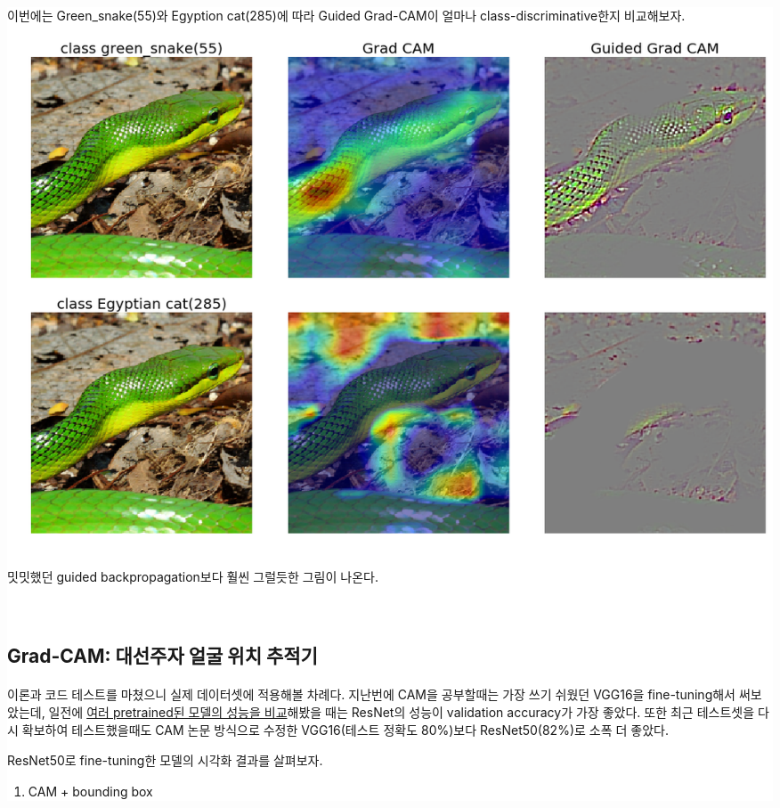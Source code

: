 이번에는 Green_snake(55)와 Egyption cat(285)에 따라 Guided Grad-CAM이 얼마나 class-discriminative한지 비교해보자.

![Guided Grad-CAM](/assets/materials/20180112/guided_grad_cam.png)

밋밋했던 guided backpropagation보다 훨씬 그럴듯한 그림이 나온다.

<br>

## Grad-CAM: 대선주자 얼굴 위치 추적기

이론과 코드 테스트를 마쳤으니 실제 데이터셋에 적용해볼 차례다. 지난번에 CAM을 공부할때는 가장 쓰기 쉬웠던 VGG16을 fine-tuning해서 써보았는데, 일전에 <a href="http://jsideas.net/python/2017/11/26/transfer_learning_with_keras_on_floydhub.html">여러 pretrained된 모델의 성능을 비교</a>해봤을 때는 ResNet의 성능이 validation accuracy가 가장 좋았다. 또한 최근 테스트셋을 다시 확보하여 테스트했을때도 CAM 논문 방식으로 수정한 VGG16(테스트 정확도 80%)보다 ResNet50(82%)로 소폭 더 좋았다. 

ResNet50로 fine-tuning한 모델의 시각화 결과를 살펴보자.

1) CAM + bounding box
